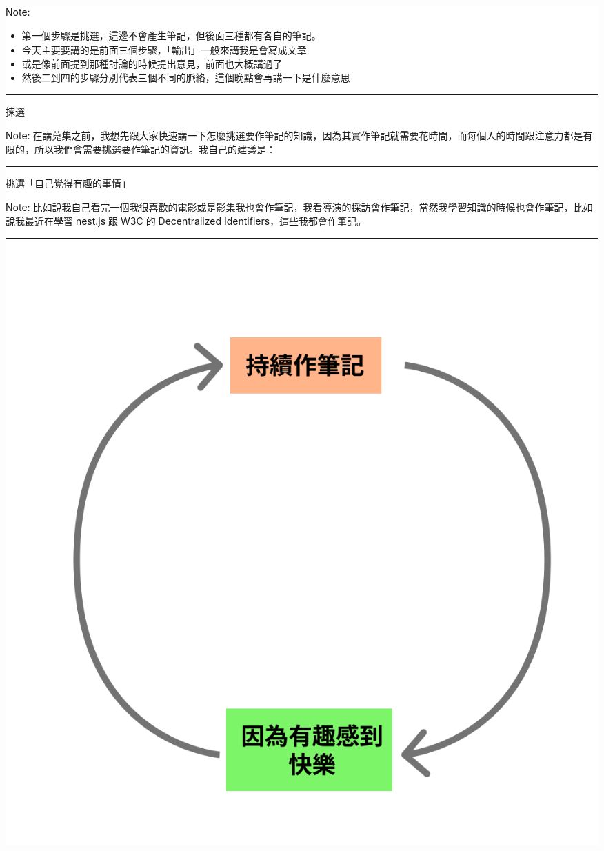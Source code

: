 Note:

- 第一個步驟是挑選，這邊不會產生筆記，但後面三種都有各自的筆記。
- 今天主要要講的是前面三個步驟，「輸出」一般來講我是會寫成文章
- 或是像前面提到那種討論的時候提出意見，前面也大概講過了
- 然後二到四的步驟分別代表三個不同的脈絡，這個晚點會再講一下是什麼意思

---

揀選

Note: 在講蒐集之前，我想先跟大家快速講一下怎麼挑選要作筆記的知識，因為其實作筆記就需要花時間，而每個人的時間跟注意力都是有限的，所以我們會需要挑選要作筆記的資訊。我自己的建議是：

---

挑選「自己覺得有趣的事情」

Note: 比如說我自己看完一個我很喜歡的電影或是影集我也會作筆記，我看導演的採訪會作筆記，當然我學習知識的時候也會作筆記，比如說我最近在學習 nest.js 跟 W3C 的 Decentralized Identifiers，這些我都會作筆記。

---

![](./assets/feedback-loop.png) 
